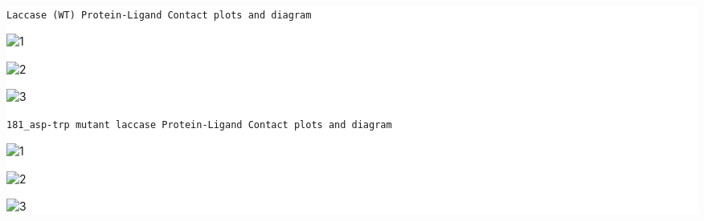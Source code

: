 `Laccase (WT) Protein-Ligand Contact plots and diagram`

![1](./laccase_clean_afb1/pl-contact.png)

![2](./laccase_clean_afb1/pl-contact%202.png)

![3](./laccase_clean_afb1/pl-contact%20diagram.png)

`181_asp-trp mutant laccase Protein-Ligand Contact plots and diagram`

![1](./181_asp-trp_afb1/pl-contact.png)

![2](./laccase_clean_afb1/pl-contact%202.png)

![3](./laccase_clean_afb1/pl-contact%20diagram.png)
